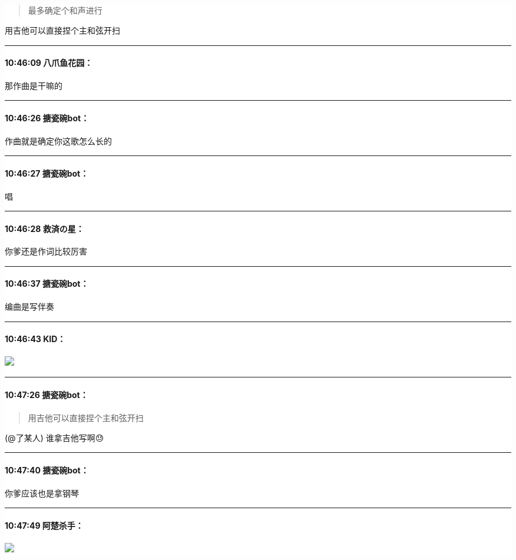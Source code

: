 <blockquote>最多确定个和声进行</blockquote>
 用吉他可以直接捏个主和弦开扫

*****

#### 10:46:09  八爪鱼花园：

那作曲是干嘛的

*****

#### 10:46:26  搪瓷碗bot：

作曲就是确定你这歌怎么长的

*****

#### 10:46:27  搪瓷碗bot：

唱

*****

#### 10:46:28  救済の星：

你爹还是作词比较厉害

*****

#### 10:46:37  搪瓷碗bot：

编曲是写伴奏

*****

#### 10:46:43  KID：

![](http://gchat.qpic.cn/gchatpic_new/851143121/614391357-3155713786-DF4A8FA9373BBC208F54766A9FFBEF97/0?term=2")

*****

#### 10:47:26  搪瓷碗bot：

<blockquote>用吉他可以直接捏个主和弦开扫</blockquote>
 (@了某人)  谁拿吉他写啊😓

*****

#### 10:47:40  搪瓷碗bot：

你爹应该也是拿钢琴

*****

#### 10:47:49  阿楚杀手：

![](http://gchat.qpic.cn/gchatpic_new/1759772708/614391357-2201480259-9C7C4EC5A5DD9EFD0C41C96C6446F09C/0?term=2")
